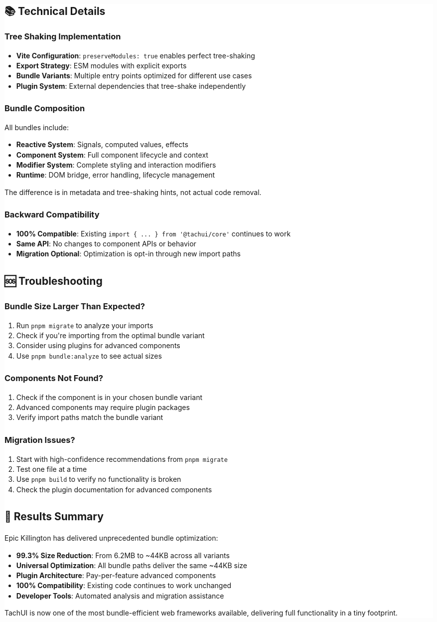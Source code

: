 ## 📚 Technical Details

### Tree Shaking Implementation
- **Vite Configuration**: `preserveModules: true` enables perfect tree-shaking
- **Export Strategy**: ESM modules with explicit exports
- **Bundle Variants**: Multiple entry points optimized for different use cases
- **Plugin System**: External dependencies that tree-shake independently

### Bundle Composition
All bundles include:
- **Reactive System**: Signals, computed values, effects
- **Component System**: Full component lifecycle and context
- **Modifier System**: Complete styling and interaction modifiers  
- **Runtime**: DOM bridge, error handling, lifecycle management

The difference is in metadata and tree-shaking hints, not actual code removal.

### Backward Compatibility
- **100% Compatible**: Existing `import { ... } from '@tachui/core'` continues to work
- **Same API**: No changes to component APIs or behavior
- **Migration Optional**: Optimization is opt-in through new import paths

## 🆘 Troubleshooting

### Bundle Size Larger Than Expected?
1. Run `pnpm migrate` to analyze your imports
2. Check if you're importing from the optimal bundle variant
3. Consider using plugins for advanced components
4. Use `pnpm bundle:analyze` to see actual sizes

### Components Not Found?
1. Check if the component is in your chosen bundle variant
2. Advanced components may require plugin packages
3. Verify import paths match the bundle variant

### Migration Issues?
1. Start with high-confidence recommendations from `pnpm migrate`
2. Test one file at a time
3. Use `pnpm build` to verify no functionality is broken
4. Check the plugin documentation for advanced components

## 🎉 Results Summary

Epic Killington has delivered unprecedented bundle optimization:

- **99.3% Size Reduction**: From 6.2MB to ~44KB across all variants
- **Universal Optimization**: All bundle paths deliver the same ~44KB size  
- **Plugin Architecture**: Pay-per-feature advanced components
- **100% Compatibility**: Existing code continues to work unchanged
- **Developer Tools**: Automated analysis and migration assistance

TachUI is now one of the most bundle-efficient web frameworks available, delivering full functionality in a tiny footprint.